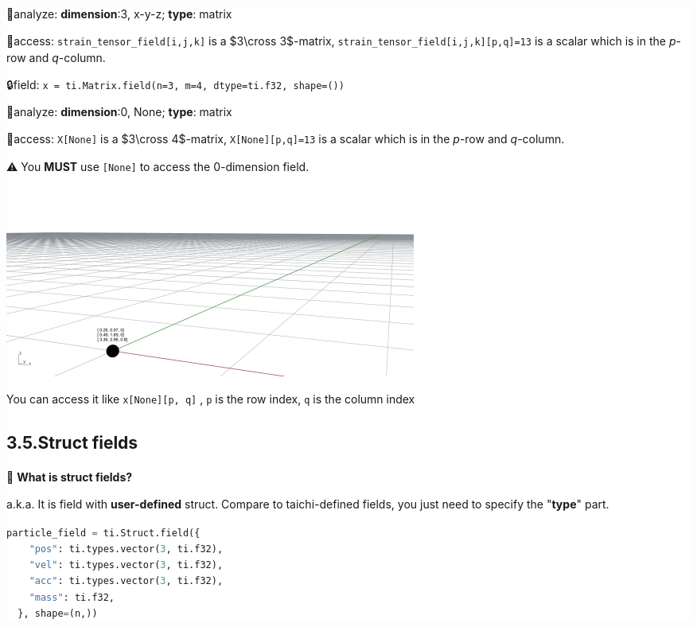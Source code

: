 :thinking:analyze:     **dimension**:3, x-y-z;  **type**: matrix

:key:access:    `strain_tensor_field[i,j,k]` is a $3\cross 3$-matrix, `strain_tensor_field[i,j,k][p,q]=13` is a scalar which is in the $p$-row and $q$-column.



:lock:field:    `x = ti.Matrix.field(n=3, m=4, dtype=ti.f32, shape=())`

:thinking:analyze:     **dimension**:0, None;  **type**: matrix

:key:access:    `X[None]` is a $3\cross 4$-matrix, `X[None][p,q]=13` is a scalar which is in the $p$-row and $q$-column.





:warning: You **MUST** use `[None]` to access the 0-dimension field.

<img src="img/image-20211007095714342.png" alt="image-20211007095714342" style="zoom:50%;" />

You can access it like `x[None][p, q]`  ,  `p` is the row index, `q` is the column index





## 3.5.Struct fields

:pushpin: **What is struct fields?**

a.k.a. It is field with  **user-defined** struct. Compare to taichi-defined fields, you just need to specify the "**type**" part.



```python
particle_field = ti.Struct.field({
    "pos": ti.types.vector(3, ti.f32),
    "vel": ti.types.vector(3, ti.f32),
    "acc": ti.types.vector(3, ti.f32),
    "mass": ti.f32,
  }, shape=(n,))
```
